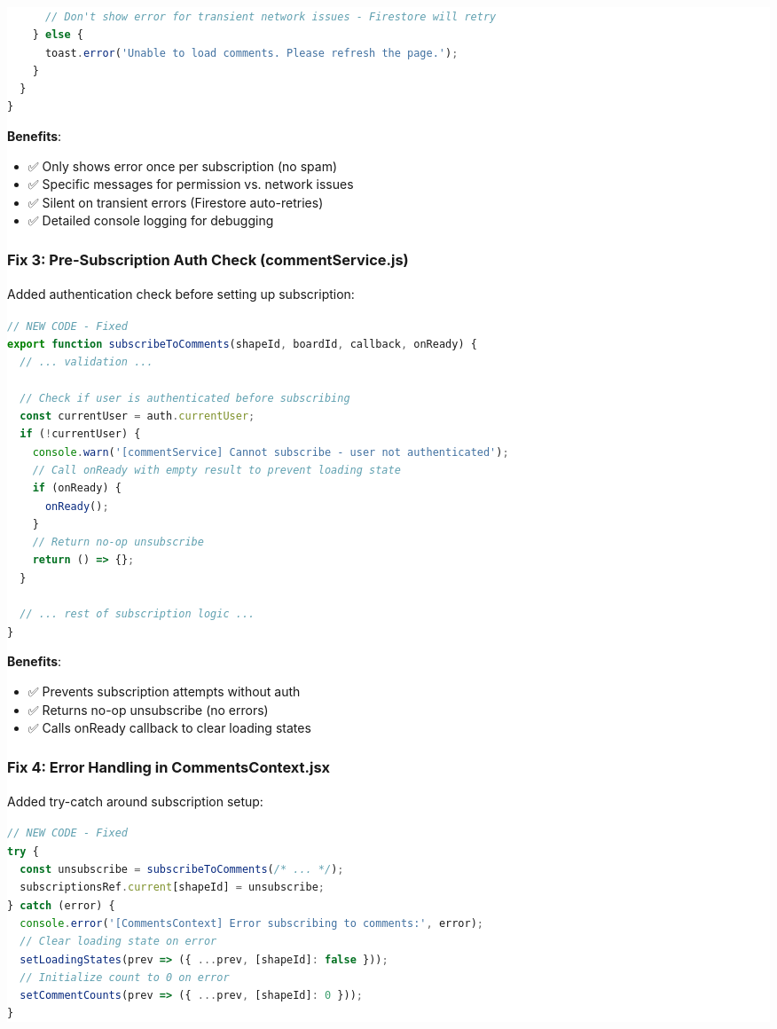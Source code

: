 ```javascript
      // Don't show error for transient network issues - Firestore will retry
    } else {
      toast.error('Unable to load comments. Please refresh the page.');
    }
  }
}
```

**Benefits**:
- ✅ Only shows error once per subscription (no spam)
- ✅ Specific messages for permission vs. network issues
- ✅ Silent on transient errors (Firestore auto-retries)
- ✅ Detailed console logging for debugging

### Fix 3: Pre-Subscription Auth Check (commentService.js)
Added authentication check before setting up subscription:

```javascript
// NEW CODE - Fixed
export function subscribeToComments(shapeId, boardId, callback, onReady) {
  // ... validation ...

  // Check if user is authenticated before subscribing
  const currentUser = auth.currentUser;
  if (!currentUser) {
    console.warn('[commentService] Cannot subscribe - user not authenticated');
    // Call onReady with empty result to prevent loading state
    if (onReady) {
      onReady();
    }
    // Return no-op unsubscribe
    return () => {};
  }

  // ... rest of subscription logic ...
}
```

**Benefits**:
- ✅ Prevents subscription attempts without auth
- ✅ Returns no-op unsubscribe (no errors)
- ✅ Calls onReady callback to clear loading states

### Fix 4: Error Handling in CommentsContext.jsx
Added try-catch around subscription setup:

```javascript
// NEW CODE - Fixed
try {
  const unsubscribe = subscribeToComments(/* ... */);
  subscriptionsRef.current[shapeId] = unsubscribe;
} catch (error) {
  console.error('[CommentsContext] Error subscribing to comments:', error);
  // Clear loading state on error
  setLoadingStates(prev => ({ ...prev, [shapeId]: false }));
  // Initialize count to 0 on error
  setCommentCounts(prev => ({ ...prev, [shapeId]: 0 }));
}
```
